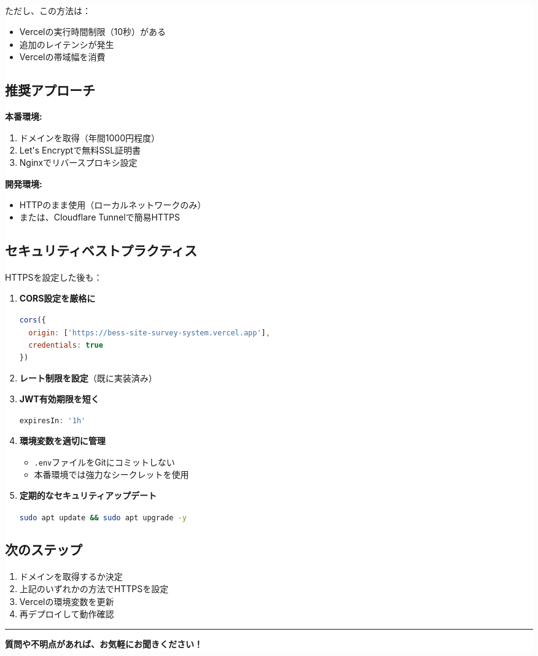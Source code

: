ただし、この方法は：
- Vercelの実行時間制限（10秒）がある
- 追加のレイテンシが発生
- Vercelの帯域幅を消費

## 推奨アプローチ

**本番環境:**
1. ドメインを取得（年間1000円程度）
2. Let's Encryptで無料SSL証明書
3. Nginxでリバースプロキシ設定

**開発環境:**
- HTTPのまま使用（ローカルネットワークのみ）
- または、Cloudflare Tunnelで簡易HTTPS

## セキュリティベストプラクティス

HTTPSを設定した後も：

1. **CORS設定を厳格に**
   ```javascript
   cors({
     origin: ['https://bess-site-survey-system.vercel.app'],
     credentials: true
   })
   ```

2. **レート制限を設定**（既に実装済み）

3. **JWT有効期限を短く**
   ```javascript
   expiresIn: '1h'
   ```

4. **環境変数を適切に管理**
   - `.env`ファイルをGitにコミットしない
   - 本番環境では強力なシークレットを使用

5. **定期的なセキュリティアップデート**
   ```bash
   sudo apt update && sudo apt upgrade -y
   ```

## 次のステップ

1. ドメインを取得するか決定
2. 上記のいずれかの方法でHTTPSを設定
3. Vercelの環境変数を更新
4. 再デプロイして動作確認

---

**質問や不明点があれば、お気軽にお聞きください！**

